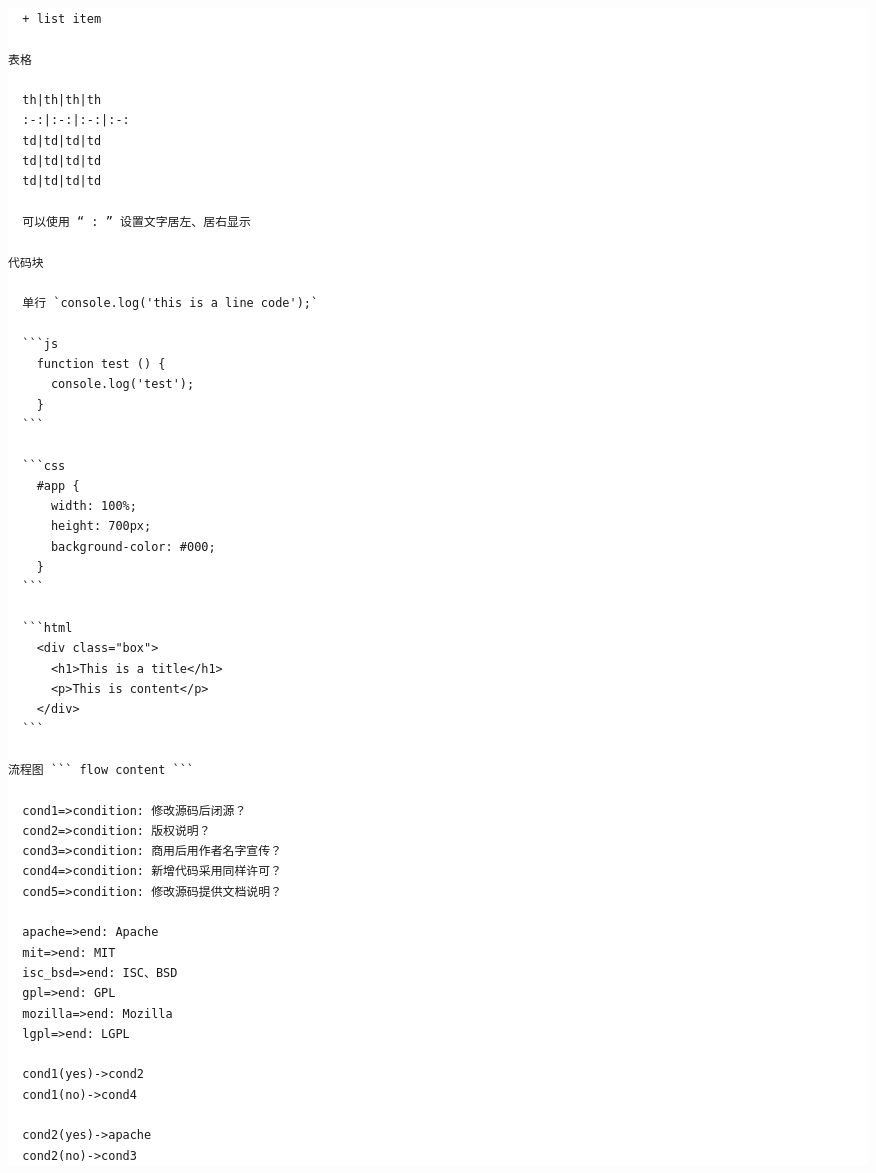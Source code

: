       + list item
    
    表格
    
      th|th|th|th
      :-:|:-:|:-:|:-:
      td|td|td|td
      td|td|td|td
      td|td|td|td
    
      可以使用 “ : ” 设置文字居左、居右显示
    
    代码块
    
      单行 `console.log('this is a line code');`
    
      ```js
        function test () {
          console.log('test');
        }
      ```
    
      ```css
        #app {
          width: 100%;
          height: 700px;
          background-color: #000;
        }
      ```
    
      ```html
        <div class="box">
          <h1>This is a title</h1>
          <p>This is content</p>
        </div>
      ```
    
    流程图 ``` flow content ```
    
      cond1=>condition: 修改源码后闭源？
      cond2=>condition: 版权说明？
      cond3=>condition: 商用后用作者名字宣传？
      cond4=>condition: 新增代码采用同样许可？
      cond5=>condition: 修改源码提供文档说明？
    
      apache=>end: Apache
      mit=>end: MIT
      isc_bsd=>end: ISC、BSD
      gpl=>end: GPL
      mozilla=>end: Mozilla
      lgpl=>end: LGPL
    
      cond1(yes)->cond2
      cond1(no)->cond4
    
      cond2(yes)->apache
      cond2(no)->cond3
    
